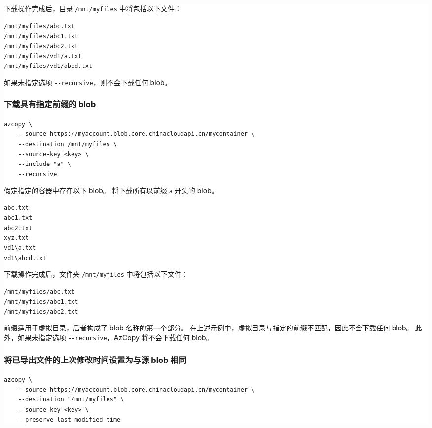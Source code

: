 下载操作完成后，目录 `/mnt/myfiles` 中将包括以下文件：

```
/mnt/myfiles/abc.txt
/mnt/myfiles/abc1.txt
/mnt/myfiles/abc2.txt
/mnt/myfiles/vd1/a.txt
/mnt/myfiles/vd1/abcd.txt
```

如果未指定选项 `--recursive`，则不会下载任何 blob。

### <a name="download-blobs-with-specified-prefix"></a>下载具有指定前缀的 blob

```azcopy
azcopy \
    --source https://myaccount.blob.core.chinacloudapi.cn/mycontainer \
    --destination /mnt/myfiles \
    --source-key <key> \
    --include "a" \
    --recursive
```

假定指定的容器中存在以下 blob。 将下载所有以前缀 `a` 开头的 blob。

```
abc.txt
abc1.txt
abc2.txt
xyz.txt
vd1\a.txt
vd1\abcd.txt
```

下载操作完成后，文件夹 `/mnt/myfiles` 中将包括以下文件：

```
/mnt/myfiles/abc.txt
/mnt/myfiles/abc1.txt
/mnt/myfiles/abc2.txt
```

前缀适用于虚拟目录，后者构成了 blob 名称的第一个部分。 在上述示例中，虚拟目录与指定的前缀不匹配，因此不会下载任何 blob。 此外，如果未指定选项 `--recursive`，AzCopy 将不会下载任何 blob。

### <a name="set-the-last-modified-time-of-exported-files-to-be-same-as-the-source-blobs"></a>将已导出文件的上次修改时间设置为与源 blob 相同

```azcopy
azcopy \
    --source https://myaccount.blob.core.chinacloudapi.cn/mycontainer \
    --destination "/mnt/myfiles" \
    --source-key <key> \
    --preserve-last-modified-time
```
